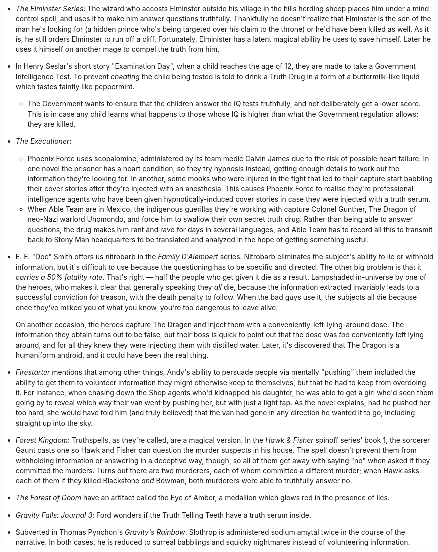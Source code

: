 -   _The Elminster Series_: The wizard who accosts Elminster outside his village in the hills herding sheep places him under a mind control spell, and uses it to make him answer questions truthfully. Thankfully he doesn't realize that Elminster is the son of the man he's looking for (a hidden prince who's being targeted over his claim to the throne) or he'd have been killed as well. As it is, he still orders Elminster to run off a cliff. Fortunately, Elminister has a latent magical ability he uses to save himself. Later he uses it himself on another mage to compel the truth from him.
-   In Henry Seslar's short story "Examination Day", when a child reaches the age of 12, they are made to take a Government Intelligence Test. To prevent _cheating_ the child being tested is told to drink a Truth Drug in a form of a buttermilk-like liquid which tastes faintly like peppermint.
    -   The Government wants to ensure that the children answer the IQ tests truthfully, and not deliberately get a lower score. This is in case any child learns what happens to those whose IQ is higher than what the Government regulation allows: they are killed.
-   _The Executioner_:
    -   Phoenix Force uses scopalomine, administered by its team medic Calvin James due to the risk of possible heart failure. In one novel the prisoner has a heart condition, so they try hypnosis instead, getting enough details to work out the information they're looking for. In another, some mooks who were injured in the fight that led to their capture start babbling their cover stories after they're injected with an anesthesia. This causes Phoenix Force to realise they're professional intelligence agents who have been given hypnotically-induced cover stories in case they were injected with a truth serum.
    -   When Able Team are in Mexico, the indigenous guerillas they're working with capture Colonel Gunther, The Dragon of neo-Nazi warlord Unomondo, and force him to swallow their own secret truth drug. Rather than being able to answer questions, the drug makes him rant and rave for days in several languages, and Able Team has to record all this to transmit back to Stony Man headquarters to be translated and analyzed in the hope of getting something useful.
-   E. E. "Doc" Smith offers us nitrobarb in the _Family D'Alembert_ series. Nitrobarb eliminates the subject's ability to lie or withhold information, but it's difficult to use because the questioning has to be specific and directed. The other big problem is that it _carries a 50% fatality rate_. That's right — half the people who get given it die as a result. Lampshaded in-universe by one of the heroes, who makes it clear that generally speaking they _all_ die, because the information extracted invariably leads to a successful conviction for treason, with the death penalty to follow. When the bad guys use it, the subjects all die because once they've milked you of what you know, you're too dangerous to leave alive.
    
    On another occasion, the heroes capture The Dragon and inject them with a conveniently-left-lying-around dose. The information they obtain turns out to be false, but their boss is quick to point out that the dose was _too_ conveniently left lying around, and for all they knew they were injecting them with distilled water. Later, it's discovered that The Dragon is a humaniform android, and it could have been the real thing.
    
-   _Firestarter_ mentions that among other things, Andy's ability to persuade people via mentally "pushing" them included the ability to get them to volunteer information they might otherwise keep to themselves, but that he had to keep from overdoing it. For instance, when chasing down the Shop agents who'd kidnapped his daughter, he was able to get a girl who'd seen them going by to reveal which way their van went by pushing her, but with just a light tap. As the novel explains, had he pushed her too hard, she would have told him (and truly believed) that the van had gone in any direction he wanted it to go, including straight up into the sky.
-   _Forest Kingdom_: Truthspells, as they're called, are a magical version. In the _Hawk & Fisher_ spinoff series' book 1, the sorcerer Gaunt casts one so Hawk and Fisher can question the murder suspects in his house. The spell doesn't prevent them from withholding information or answering in a deceptive way, though, so all of them get away with saying "no" when asked if they committed the murders. Turns out there are two murderers, each of whom committed a different murder; when Hawk asks each of them if they killed Blackstone _and_ Bowman, both murderers were able to truthfully answer no.
-   _The Forest of Doom_ have an artifact called the Eye of Amber, a medallion which glows red in the presence of lies.
-   _Gravity Falls: Journal 3_: Ford wonders if the Truth Telling Teeth have a truth serum inside.
-   Subverted in Thomas Pynchon's _Gravity's Rainbow_. Slothrop is administered sodium amytal twice in the course of the narrative. In both cases, he is reduced to surreal babblings and squicky nightmares instead of volunteering information.